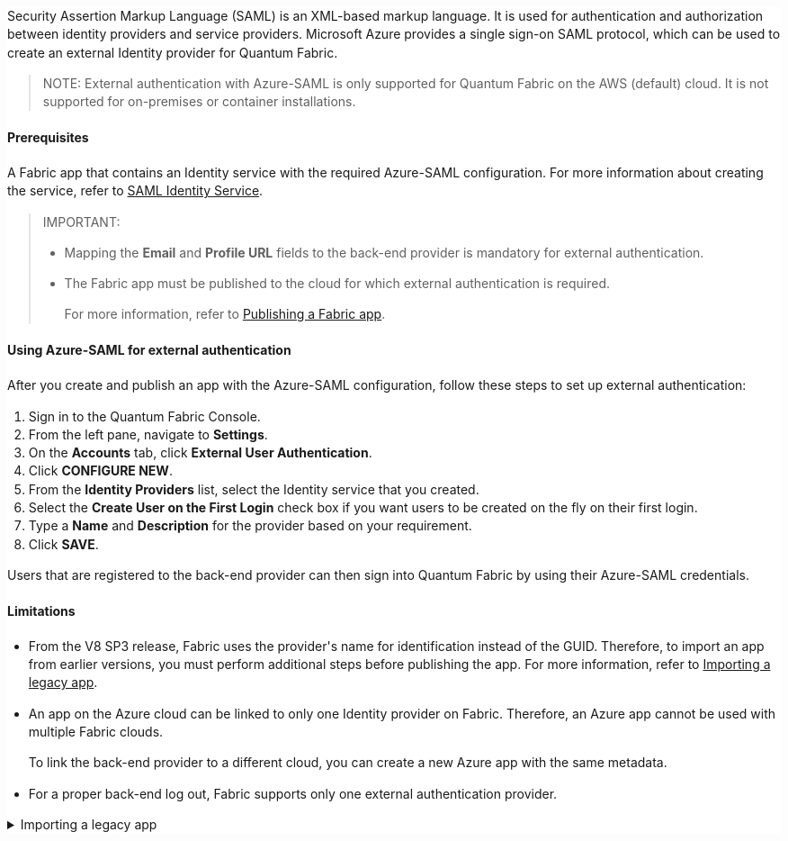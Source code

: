 Security Assertion Markup Language (SAML) is an XML-based markup language. It is used for authentication and authorization between identity providers and service providers. Microsoft Azure provides a single sign-on SAML protocol, which can be used to create an external Identity provider for Quantum Fabric.

> NOTE:
>External authentication with Azure-SAML is only supported for Quantum Fabric on the AWS (default) cloud. It is not supported for on-premises or container installations.

#### Prerequisites

A Fabric app that contains an Identity service with the required Azure-SAML configuration. For more information about creating the service, refer to [SAML Identity Service](Identity5_SAML.md).

> IMPORTANT:
>
> *   Mapping the **Email** and **Profile URL** fields to the back-end provider is mandatory for external authentication.
> *   The Fabric app must be published to the cloud for which external authentication is required.
>
>     For more information, refer to [Publishing a Fabric app](Publish.md).

#### Using Azure-SAML for external authentication

After you create and publish an app with the Azure-SAML configuration, follow these steps to set up external authentication:

1. Sign in to the Quantum Fabric Console.
2. From the left pane, navigate to **Settings**.
3. On the **Accounts** tab, click **External User Authentication**.
4. Click **CONFIGURE NEW**.
5. From the **Identity Providers** list, select the Identity service that you created.
6. Select the **Create User on the First Login** check box if you want users to be created on the fly on their first login.
7. Type a **Name** and **Description** for the provider based on your requirement.
8. Click **SAVE**.

Users that are registered to the back-end provider can then sign into Quantum Fabric by using their Azure-SAML credentials.

#### Limitations

*   From the V8 SP3 release, Fabric uses the provider's name for identification instead of the GUID. Therefore, to import an app from earlier versions, you must perform additional steps before publishing the app. For more information, refer to [Importing a legacy app](Settings_Cloud.html#Importing_Legacy).
*   An app on the Azure cloud can be linked to only one Identity provider on Fabric. Therefore, an Azure app cannot be used with multiple Fabric clouds.

    To link the back-end provider to a different cloud, you can create a new Azure app with the same metadata.

*   For a proper back-end log out, Fabric supports only one external authentication provider.

<a id="Importing_Legacy"></a>
<details close markdown="block"><summary>Importing a legacy app</summary></details>
